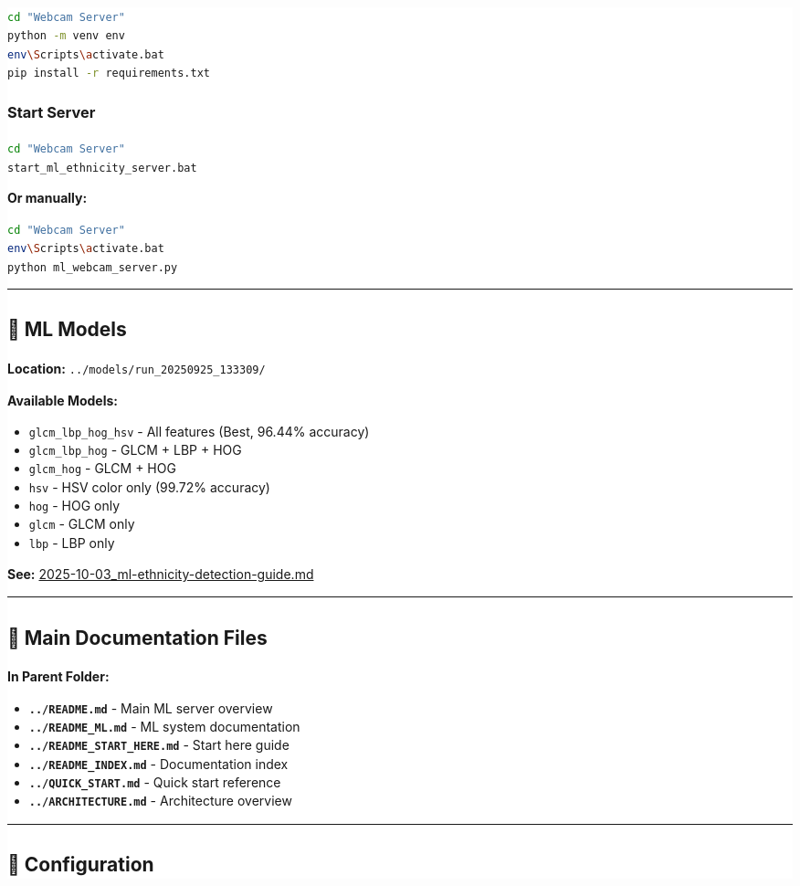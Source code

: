 ```bash
cd "Webcam Server"
python -m venv env
env\Scripts\activate.bat
pip install -r requirements.txt
```

### Start Server

```bash
cd "Webcam Server"
start_ml_ethnicity_server.bat
```

**Or manually:**
```bash
cd "Webcam Server"
env\Scripts\activate.bat
python ml_webcam_server.py
```

---

## 🧠 ML Models

**Location:** `../models/run_20250925_133309/`

**Available Models:**
- `glcm_lbp_hog_hsv` - All features (Best, 96.44% accuracy)
- `glcm_lbp_hog` - GLCM + LBP + HOG
- `glcm_hog` - GLCM + HOG
- `hsv` - HSV color only (99.72% accuracy)
- `hog` - HOG only
- `glcm` - GLCM only
- `lbp` - LBP only

**See:** [2025-10-03_ml-ethnicity-detection-guide.md](2025-10-03_ml-ethnicity-detection-guide.md)

---

## 📝 Main Documentation Files

**In Parent Folder:**
- **`../README.md`** - Main ML server overview
- **`../README_ML.md`** - ML system documentation
- **`../README_START_HERE.md`** - Start here guide
- **`../README_INDEX.md`** - Documentation index
- **`../QUICK_START.md`** - Quick start reference
- **`../ARCHITECTURE.md`** - Architecture overview

---

## 🔧 Configuration
